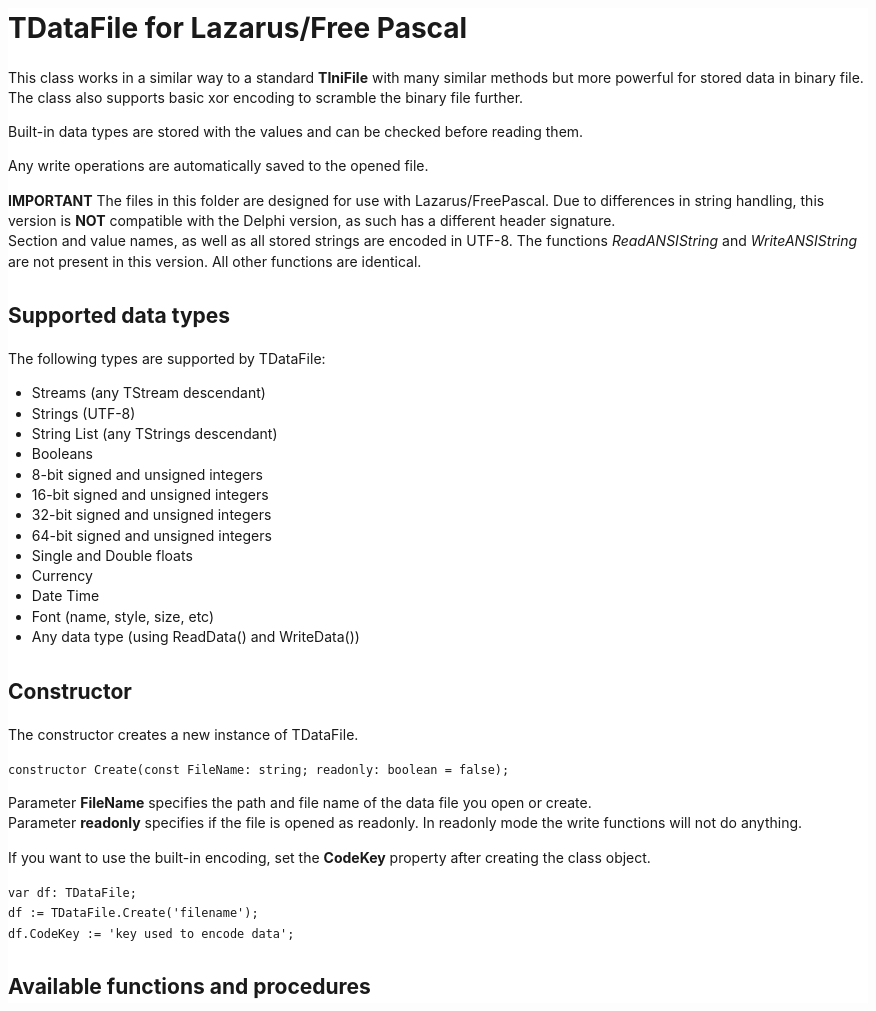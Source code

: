 # TDataFile for Lazarus/Free Pascal

This class works in a similar way to a standard **TIniFile** with many similar methods but more powerful for stored data in binary file. The class also supports basic xor encoding to scramble the binary file further.  

Built-in data types are stored with the values and can be checked before reading them.  

Any write operations are automatically saved to the opened file.  

**IMPORTANT** The files in this folder are designed for use with Lazarus/FreePascal. Due to differences in string handling, this version is **NOT** compatible with the Delphi version, as such has a different header signature.  
Section and value names, as well as all stored strings are encoded in UTF-8. The functions *ReadANSIString* and *WriteANSIString* are not present in this version. All other functions are identical.  

## Supported data types
The following types are supported by TDataFile:

 - Streams (any TStream descendant)
 - Strings (UTF-8)
 - String List (any TStrings descendant) 
 - Booleans
 - 8-bit signed and unsigned integers
 - 16-bit signed and unsigned integers
 - 32-bit signed and unsigned integers
 - 64-bit signed and unsigned integers
 - Single and Double floats
 - Currency
 - Date Time
 - Font (name, style, size, etc)
 - Any data type (using ReadData() and WriteData())

## Constructor
The constructor creates a new instance of TDataFile.

    constructor Create(const FileName: string; readonly: boolean = false);
 
 Parameter **FileName** specifies the path and file name of the data file you open or create.  
 Parameter **readonly** specifies if the file is opened as readonly. In readonly mode the write functions will not do anything.  
  
If you want to use the built-in encoding, set the **CodeKey** property after creating the class object.  
  
    var df: TDataFile;
    df := TDataFile.Create('filename');
    df.CodeKey := 'key used to encode data'; 


## Available functions and procedures
